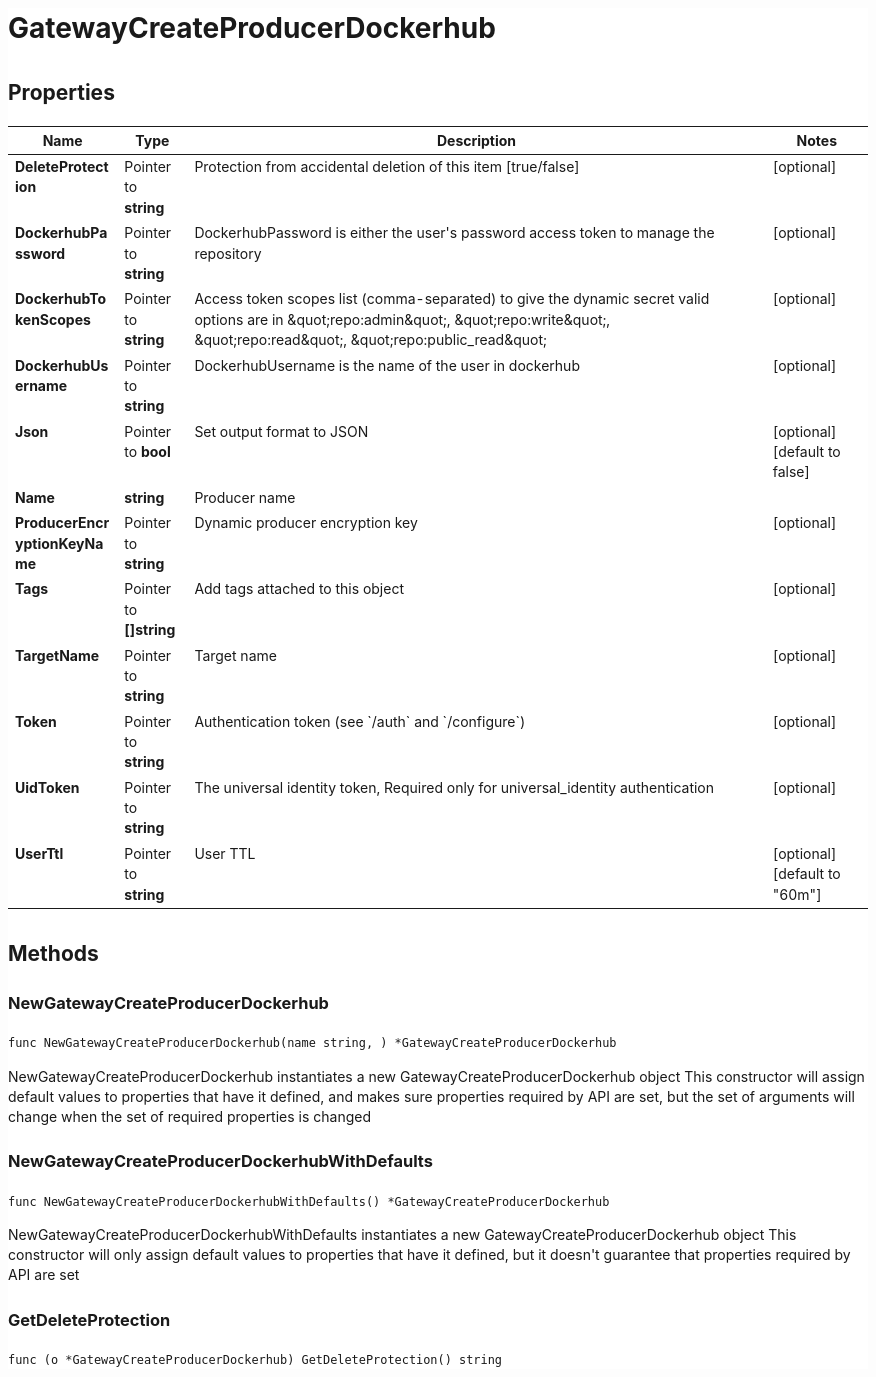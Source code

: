 # GatewayCreateProducerDockerhub

## Properties

Name | Type | Description | Notes
------------ | ------------- | ------------- | -------------
**DeleteProtection** | Pointer to **string** | Protection from accidental deletion of this item [true/false] | [optional] 
**DockerhubPassword** | Pointer to **string** | DockerhubPassword is either the user&#39;s password access token to manage the repository | [optional] 
**DockerhubTokenScopes** | Pointer to **string** | Access token scopes list (comma-separated) to give the dynamic secret valid options are in \&quot;repo:admin\&quot;, \&quot;repo:write\&quot;, \&quot;repo:read\&quot;, \&quot;repo:public_read\&quot; | [optional] 
**DockerhubUsername** | Pointer to **string** | DockerhubUsername is the name of the user in dockerhub | [optional] 
**Json** | Pointer to **bool** | Set output format to JSON | [optional] [default to false]
**Name** | **string** | Producer name | 
**ProducerEncryptionKeyName** | Pointer to **string** | Dynamic producer encryption key | [optional] 
**Tags** | Pointer to **[]string** | Add tags attached to this object | [optional] 
**TargetName** | Pointer to **string** | Target name | [optional] 
**Token** | Pointer to **string** | Authentication token (see &#x60;/auth&#x60; and &#x60;/configure&#x60;) | [optional] 
**UidToken** | Pointer to **string** | The universal identity token, Required only for universal_identity authentication | [optional] 
**UserTtl** | Pointer to **string** | User TTL | [optional] [default to "60m"]

## Methods

### NewGatewayCreateProducerDockerhub

`func NewGatewayCreateProducerDockerhub(name string, ) *GatewayCreateProducerDockerhub`

NewGatewayCreateProducerDockerhub instantiates a new GatewayCreateProducerDockerhub object
This constructor will assign default values to properties that have it defined,
and makes sure properties required by API are set, but the set of arguments
will change when the set of required properties is changed

### NewGatewayCreateProducerDockerhubWithDefaults

`func NewGatewayCreateProducerDockerhubWithDefaults() *GatewayCreateProducerDockerhub`

NewGatewayCreateProducerDockerhubWithDefaults instantiates a new GatewayCreateProducerDockerhub object
This constructor will only assign default values to properties that have it defined,
but it doesn't guarantee that properties required by API are set

### GetDeleteProtection

`func (o *GatewayCreateProducerDockerhub) GetDeleteProtection() string`
